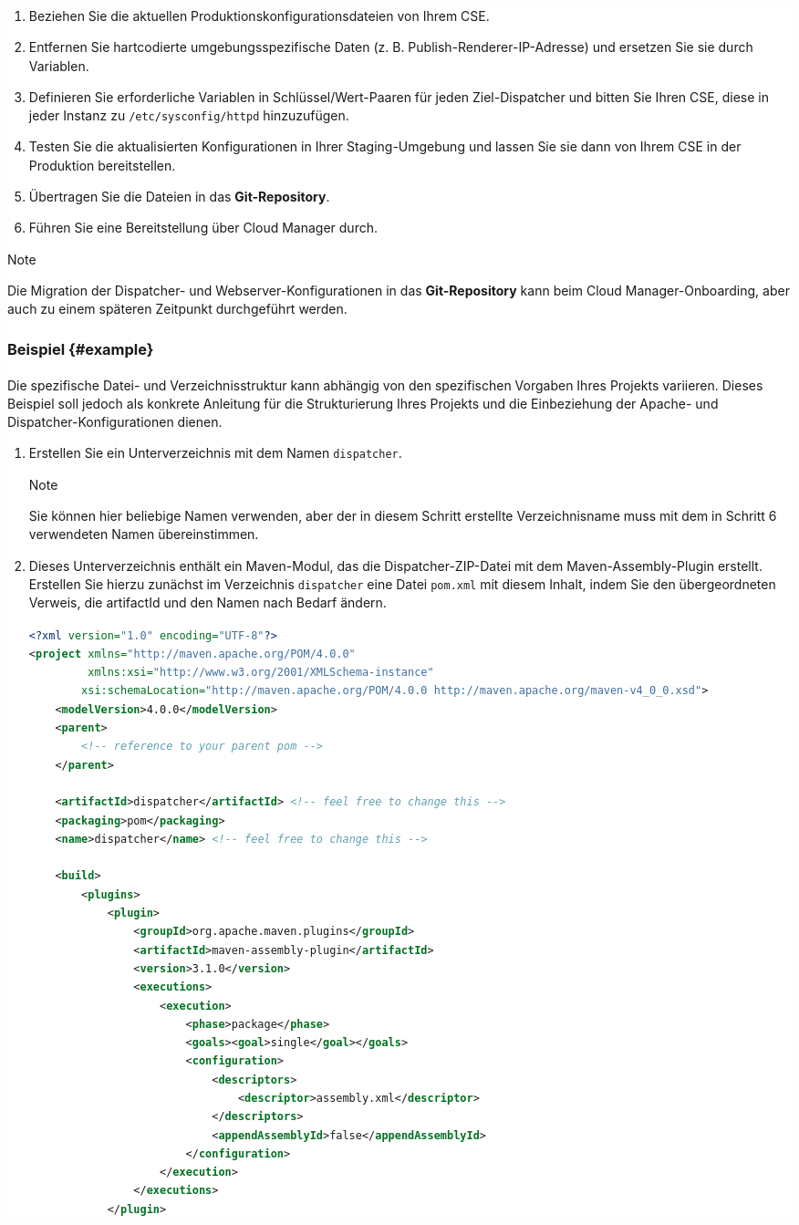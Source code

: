 1. Beziehen Sie die aktuellen Produktionskonfigurationsdateien von Ihrem CSE.
1. Entfernen Sie hartcodierte umgebungsspezifische Daten (z. B. Publish-Renderer-IP-Adresse) und ersetzen Sie sie durch Variablen.
1. Definieren Sie erforderliche Variablen in Schlüssel/Wert-Paaren für jeden Ziel-Dispatcher und bitten Sie Ihren CSE, diese in jeder Instanz zu `/etc/sysconfig/httpd` hinzuzufügen.
1. Testen Sie die aktualisierten Konfigurationen in Ihrer Staging-Umgebung und lassen Sie sie dann von Ihrem CSE in der Produktion bereitstellen.
1. Übertragen Sie die Dateien in das **Git-Repository**.

1. Führen Sie eine Bereitstellung über Cloud Manager durch.

>[!NOTE]
>
>Die Migration der Dispatcher- und Webserver-Konfigurationen in das **Git-Repository** kann beim Cloud Manager-Onboarding, aber auch zu einem späteren Zeitpunkt durchgeführt werden.

### Beispiel {#example}

Die spezifische Datei- und Verzeichnisstruktur kann abhängig von den spezifischen Vorgaben Ihres Projekts variieren. Dieses Beispiel soll jedoch als konkrete Anleitung für die Strukturierung Ihres Projekts und die Einbeziehung der Apache- und Dispatcher-Konfigurationen dienen.

1. Erstellen Sie ein Unterverzeichnis mit dem Namen `dispatcher`.

   >[!NOTE]
   Sie können hier beliebige Namen verwenden, aber der in diesem Schritt erstellte Verzeichnisname muss mit dem in Schritt 6 verwendeten Namen übereinstimmen.

1. Dieses Unterverzeichnis enthält ein Maven-Modul, das die Dispatcher-ZIP-Datei mit dem Maven-Assembly-Plugin erstellt. Erstellen Sie hierzu zunächst im Verzeichnis `dispatcher` eine Datei `pom.xml` mit diesem Inhalt, indem Sie den übergeordneten Verweis, die artifactId und den Namen nach Bedarf ändern.

   ```xml
   <?xml version="1.0" encoding="UTF-8"?>
   <project xmlns="http://maven.apache.org/POM/4.0.0"
            xmlns:xsi="http://www.w3.org/2001/XMLSchema-instance"
           xsi:schemaLocation="http://maven.apache.org/POM/4.0.0 http://maven.apache.org/maven-v4_0_0.xsd">
       <modelVersion>4.0.0</modelVersion>
       <parent>
           <!-- reference to your parent pom -->
       </parent>
   
       <artifactId>dispatcher</artifactId> <!-- feel free to change this -->
       <packaging>pom</packaging>
       <name>dispatcher</name> <!-- feel free to change this -->
   
       <build>
           <plugins>
               <plugin>
                   <groupId>org.apache.maven.plugins</groupId>
                   <artifactId>maven-assembly-plugin</artifactId>
                   <version>3.1.0</version>
                   <executions>
                       <execution>
                           <phase>package</phase>
                           <goals><goal>single</goal></goals>
                           <configuration>
                               <descriptors>
                                   <descriptor>assembly.xml</descriptor>
                               </descriptors>
                               <appendAssemblyId>false</appendAssemblyId>
                           </configuration>
                       </execution>
                   </executions>
               </plugin>
   ```